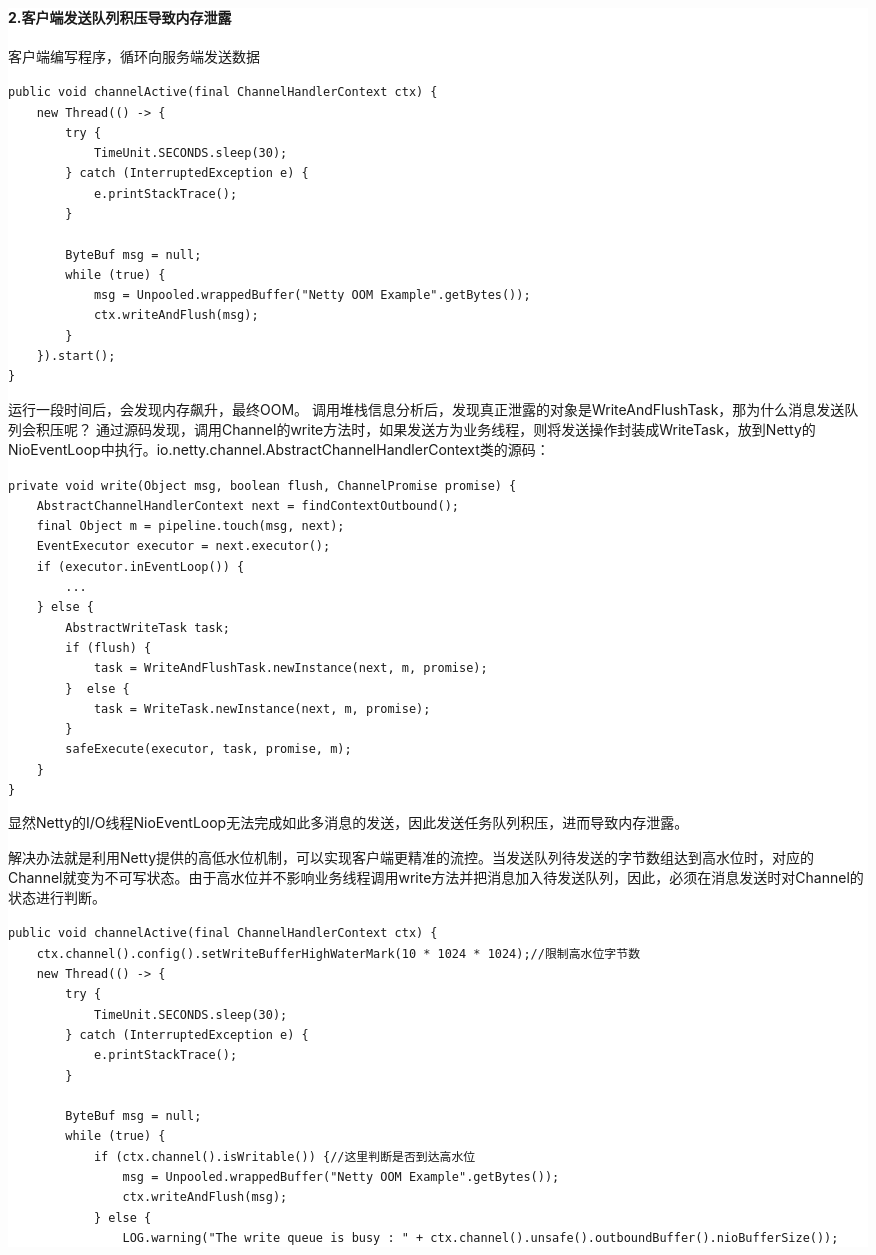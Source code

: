 #### 2.客户端发送队列积压导致内存泄露

客户端编写程序，循环向服务端发送数据
```
public void channelActive(final ChannelHandlerContext ctx) {
	new Thread(() -> {
		try {
            TimeUnit.SECONDS.sleep(30);
        } catch (InterruptedException e) {
            e.printStackTrace();
        }
		
		ByteBuf msg = null;
		while (true) {
			msg = Unpooled.wrappedBuffer("Netty OOM Example".getBytes());
            ctx.writeAndFlush(msg);
        }
	}).start();
}
```

运行一段时间后，会发现内存飙升，最终OOM。
调用堆栈信息分析后，发现真正泄露的对象是WriteAndFlushTask，那为什么消息发送队列会积压呢？
通过源码发现，调用Channel的write方法时，如果发送方为业务线程，则将发送操作封装成WriteTask，放到Netty的NioEventLoop中执行。io.netty.channel.AbstractChannelHandlerContext类的源码：
```
private void write(Object msg, boolean flush, ChannelPromise promise) {
    AbstractChannelHandlerContext next = findContextOutbound();
    final Object m = pipeline.touch(msg, next);
    EventExecutor executor = next.executor();
    if (executor.inEventLoop()) {
        ...
    } else {
        AbstractWriteTask task;
        if (flush) {
            task = WriteAndFlushTask.newInstance(next, m, promise);
        }  else {
            task = WriteTask.newInstance(next, m, promise);
        }
        safeExecute(executor, task, promise, m);
    }
}
```

显然Netty的I/O线程NioEventLoop无法完成如此多消息的发送，因此发送任务队列积压，进而导致内存泄露。

解决办法就是利用Netty提供的高低水位机制，可以实现客户端更精准的流控。当发送队列待发送的字节数组达到高水位时，对应的Channel就变为不可写状态。由于高水位并不影响业务线程调用write方法并把消息加入待发送队列，因此，必须在消息发送时对Channel的状态进行判断。
```
public void channelActive(final ChannelHandlerContext ctx) {
	ctx.channel().config().setWriteBufferHighWaterMark(10 * 1024 * 1024);//限制高水位字节数
	new Thread(() -> {
		try {
            TimeUnit.SECONDS.sleep(30);
        } catch (InterruptedException e) {
            e.printStackTrace();
        }
		
		ByteBuf msg = null;
		while (true) {
			if (ctx.channel().isWritable()) {//这里判断是否到达高水位
                msg = Unpooled.wrappedBuffer("Netty OOM Example".getBytes());
                ctx.writeAndFlush(msg);
            } else {
                LOG.warning("The write queue is busy : " + ctx.channel().unsafe().outboundBuffer().nioBufferSize());
```